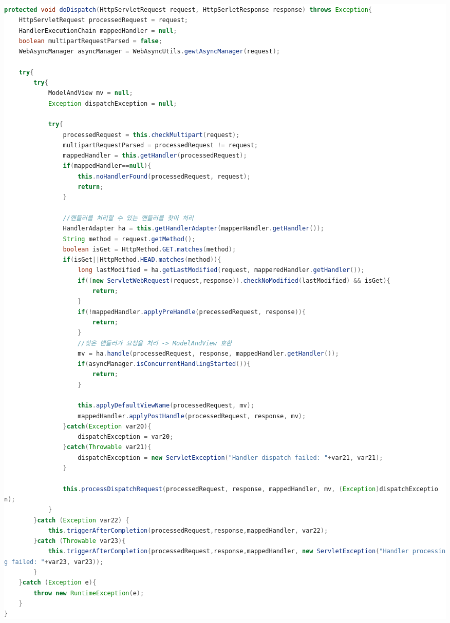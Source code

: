 ```java
protected void doDispatch(HttpServletRequest request, HttpSerletResponse response) throws Exception{
    HttpServletRequest processedRequest = request;
    HandlerExecutionChain mappedHandler = null;
    boolean multipartRequestParsed = false;
    WebAsyncManager asyncManager = WebAsyncUtils.gewtAsyncManager(request);
    
    try{
        try{
            ModelAndView mv = null;
            Exception dispatchException = null;
            
            try{
                processedRequest = this.checkMultipart(request);
                multipartRequestParsed = processedRequest != request;
                mappedHandler = this.getHandler(processedRequest);
                if(mappedHandler==null){
                    this.noHandlerFound(processedRequest, request);
                    return;
                }
                
                //핸들러를 처리할 수 있는 핸들러를 찾아 처리
                HandlerAdapter ha = this.getHandlerAdapter(mapperHandler.getHandler());
                String method = request.getMethod();
                boolean isGet = HttpMethod.GET.matches(method);
                if(isGet||HttpMethod.HEAD.matches(method)){
                    long lastModified = ha.getLastModified(request, mapperedHandler.getHandler());
                    if((new ServletWebRequest(request,response)).checkNoModified(lastModified) && isGet){
                        return;
                    }
                    if(!mappedHandler.applyPreHandle(precessedRequest, response)){
                        return; 
                    }
                    //찾은 핸들러가 요청을 처리 -> ModelAndView 호환
                    mv = ha.handle(processedRequest, response, mappedHandler.getHandler());
                    if(asyncManager.isConcurrentHandlingStarted()){
                        return;
                    }
                    
                    this.applyDefaultViewName(processedRequest, mv);
                    mappedHandler.applyPostHandle(processedRequest, response, mv);
                }catch(Exception var20){
                    dispatchException = var20;
                }catch(Throwable var21){
                    dispatchException = new ServletException("Handler dispatch failed: "+var21, var21);
                }
                
                this.processDispatchRequest(processedRequest, response, mappedHandler, mv, (Exception)dispatchException);
            }
        }catch (Exception var22) {
            this.triggerAfterCompletion(processedRequest,response,mappedHandler, var22);
        }catch (Throwable var23){
            this.triggerAfterCompletion(processedRequest,response,mappedHandler, new ServletException("Handler processing failed: "+var23, var23));
        }
    }catch (Exception e){
        throw new RuntimeException(e);
    }
}
```